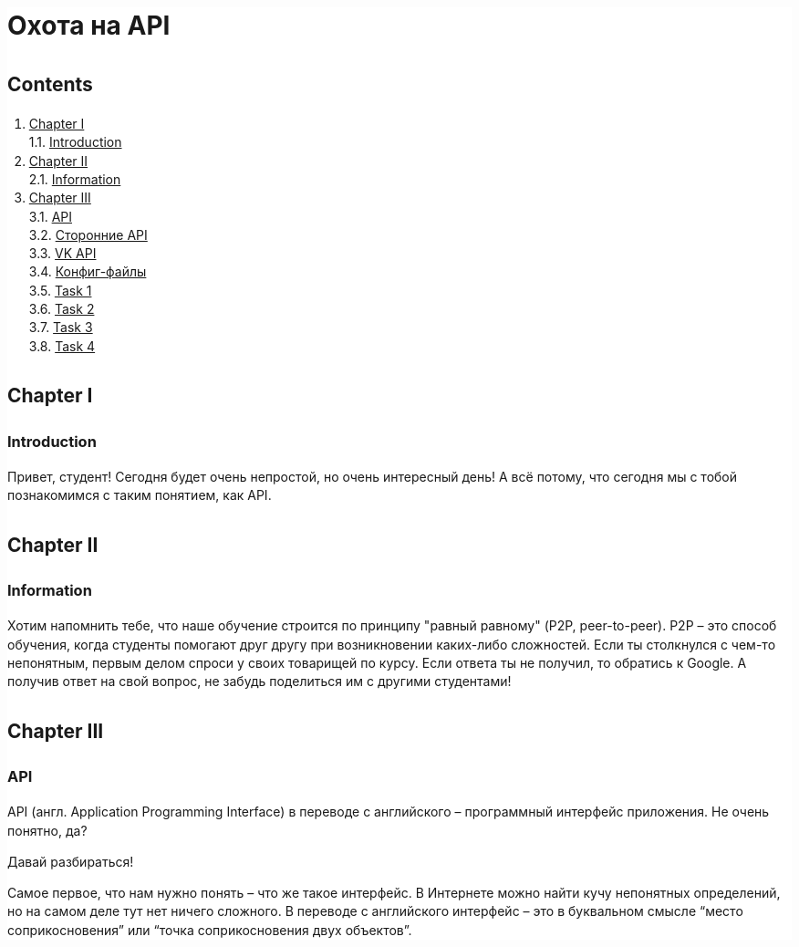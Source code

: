 # Охота на API


## Contents

1. [Chapter I](#chapter-i) \
    1.1. [Introduction](#introduction)
2. [Chapter II](#chapter-ii) \
    2.1. [Information](#information)
3. [Chapter III](#chapter-iii) \
    3.1. [API](#api) \
    3.2. [Сторонние API](#сторонние-api) \
    3.3. [VK API](#vk-api) \
    3.4. [Конфиг-файлы](#конфиг-файлы) \
    3.5. [Task 1](#task-1) \
    3.6. [Task 2](#task-2) \
    3.7. [Task 3](#task-3) \
    3.8. [Task 4](#task-4)



## Chapter I

### Introduction

Привет, студент!
Сегодня будет очень непростой, но очень интересный день! А всё потому, что сегодня мы с тобой познакомимся с таким понятием, как API. 

## Chapter II

### Information

Хотим напомнить тебе, что наше обучение строится по принципу "равный равному" (P2P, peer-to-peer). P2P – это способ обучения, когда студенты помогают друг другу при возникновении каких-либо сложностей. Если ты столкнулся с чем-то непонятным, первым делом спроси у своих товарищей по курсу. Если ответа ты не получил, то обратись к Google. А получив ответ на свой вопрос, не забудь поделиться им с другими студентами! 


## Chapter III

### API

API (англ. Application Programming Interface) в переводе с английского – программный интерфейс приложения. Не очень понятно, да?

Давай разбираться!

Самое первое, что нам нужно понять – что же такое интерфейс. В Интернете можно найти кучу непонятных определений, но на самом деле тут нет ничего сложного. В переводе с английского интерфейс – это в буквальном смысле “место соприкосновения” или “точка соприкосновения двух объектов”.
